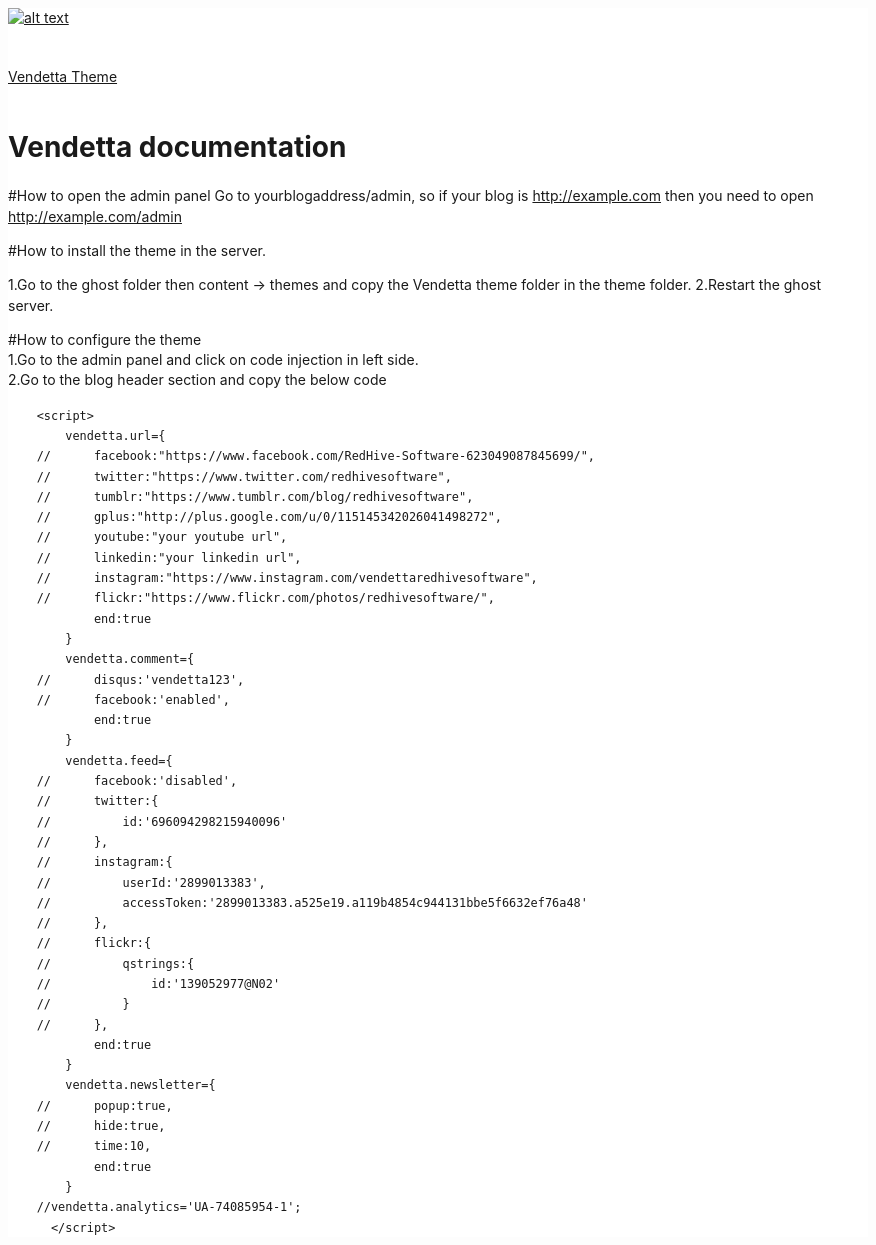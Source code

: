 [![alt text][2]][1]

[1]: http://valerie-redhivesoftware.rhcloud.com
[2]: http://i.imgur.com/5bnZ3nN.png (Demo)
#  
[Vendetta Theme](http://valerie-redhivesoftware.rhcloud.com)
#  
# Vendetta documentation

#How to open the admin panel
 Go to yourblogaddress/admin, so if your blog is http://example.com then you need to open http://example.com/admin

#How to install the theme in the server.

1.Go to the ghost folder then content -> themes and copy the Vendetta theme folder in the theme folder.
2.Restart the ghost server.

#How to configure the theme  
1.Go to the admin panel and click on code injection in left side.  
2.Go to the  blog header section and copy the below code

        <script>
        	vendetta.url={
        //		facebook:"https://www.facebook.com/RedHive-Software-623049087845699/",
        //		twitter:"https://www.twitter.com/redhivesoftware",
        //		tumblr:"https://www.tumblr.com/blog/redhivesoftware",
        //		gplus:"http://plus.google.com/u/0/115145342026041498272",
        //		youtube:"your youtube url",
        //		linkedin:"your linkedin url",  
        //		instagram:"https://www.instagram.com/vendettaredhivesoftware",  
        //		flickr:"https://www.flickr.com/photos/redhivesoftware/",  
        		end:true
        	}
        	vendetta.comment={
        //		disqus:'vendetta123',
        //  	facebook:'enabled',
        		end:true
        	}
        	vendetta.feed={
        //		facebook:'disabled',
        //		twitter:{
        //			id:'696094298215940096'
        //		},
        //		instagram:{
        //			userId:'2899013383',
        //			accessToken:'2899013383.a525e19.a119b4854c944131bbe5f6632ef76a48'
        //		},
        //		flickr:{
        //			qstrings:{
        //				id:'139052977@N02'
        //			}
        //		},
        		end:true
        	}
        	vendetta.newsletter={
        //		popup:true,
        //		hide:true,
        //		time:10,
        		end:true
        	}
        //vendetta.analytics='UA-74085954-1';
          </script>
